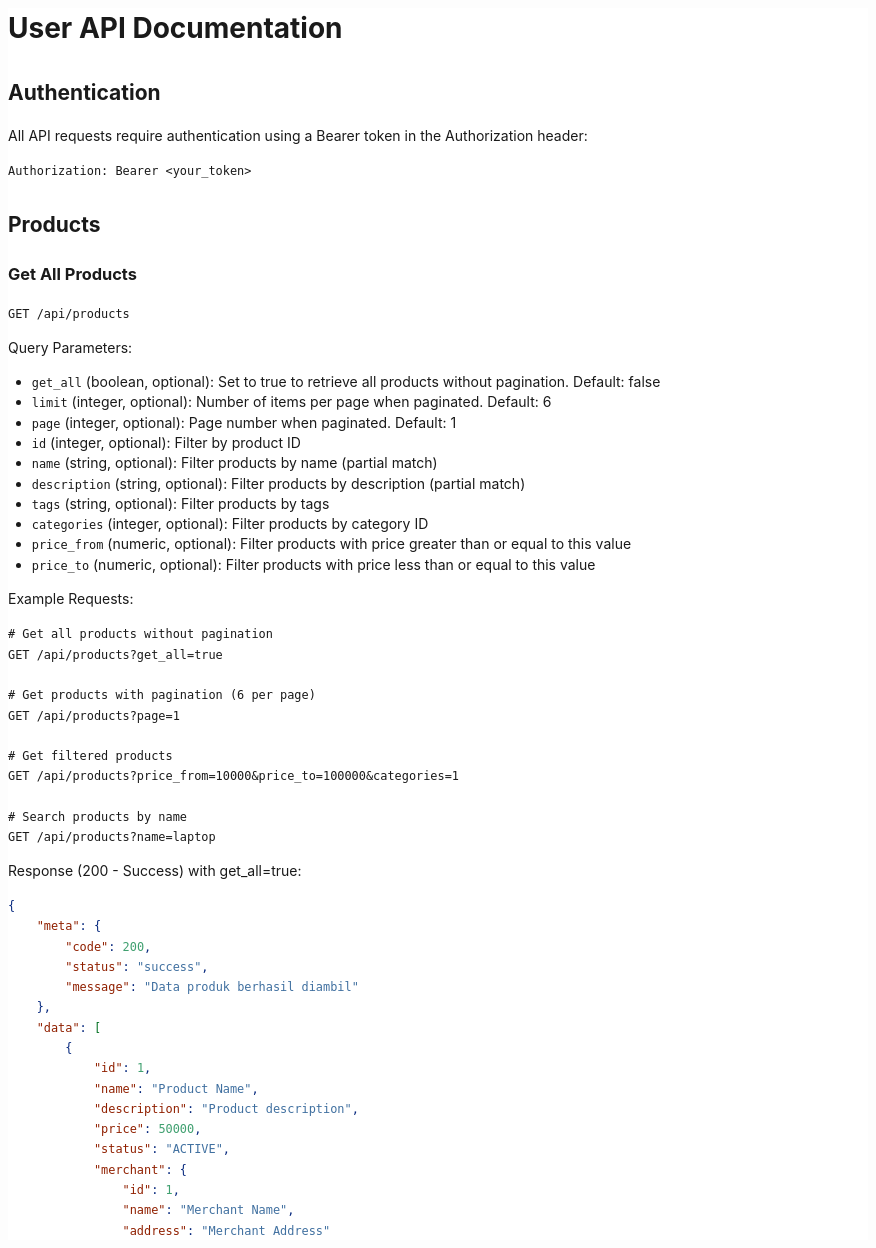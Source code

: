# User API Documentation

## Authentication

All API requests require authentication using a Bearer token in the Authorization header:

```
Authorization: Bearer <your_token>
```

## Products

### Get All Products
```http
GET /api/products
```

Query Parameters:
- `get_all` (boolean, optional): Set to true to retrieve all products without pagination. Default: false
- `limit` (integer, optional): Number of items per page when paginated. Default: 6
- `page` (integer, optional): Page number when paginated. Default: 1
- `id` (integer, optional): Filter by product ID
- `name` (string, optional): Filter products by name (partial match)
- `description` (string, optional): Filter products by description (partial match)
- `tags` (string, optional): Filter products by tags
- `categories` (integer, optional): Filter products by category ID
- `price_from` (numeric, optional): Filter products with price greater than or equal to this value
- `price_to` (numeric, optional): Filter products with price less than or equal to this value

Example Requests:
```http
# Get all products without pagination
GET /api/products?get_all=true

# Get products with pagination (6 per page)
GET /api/products?page=1

# Get filtered products
GET /api/products?price_from=10000&price_to=100000&categories=1

# Search products by name
GET /api/products?name=laptop
```

Response (200 - Success) with get_all=true:
```json
{
    "meta": {
        "code": 200,
        "status": "success",
        "message": "Data produk berhasil diambil"
    },
    "data": [
        {
            "id": 1,
            "name": "Product Name",
            "description": "Product description",
            "price": 50000,
            "status": "ACTIVE",
            "merchant": {
                "id": 1,
                "name": "Merchant Name",
                "address": "Merchant Address"
```